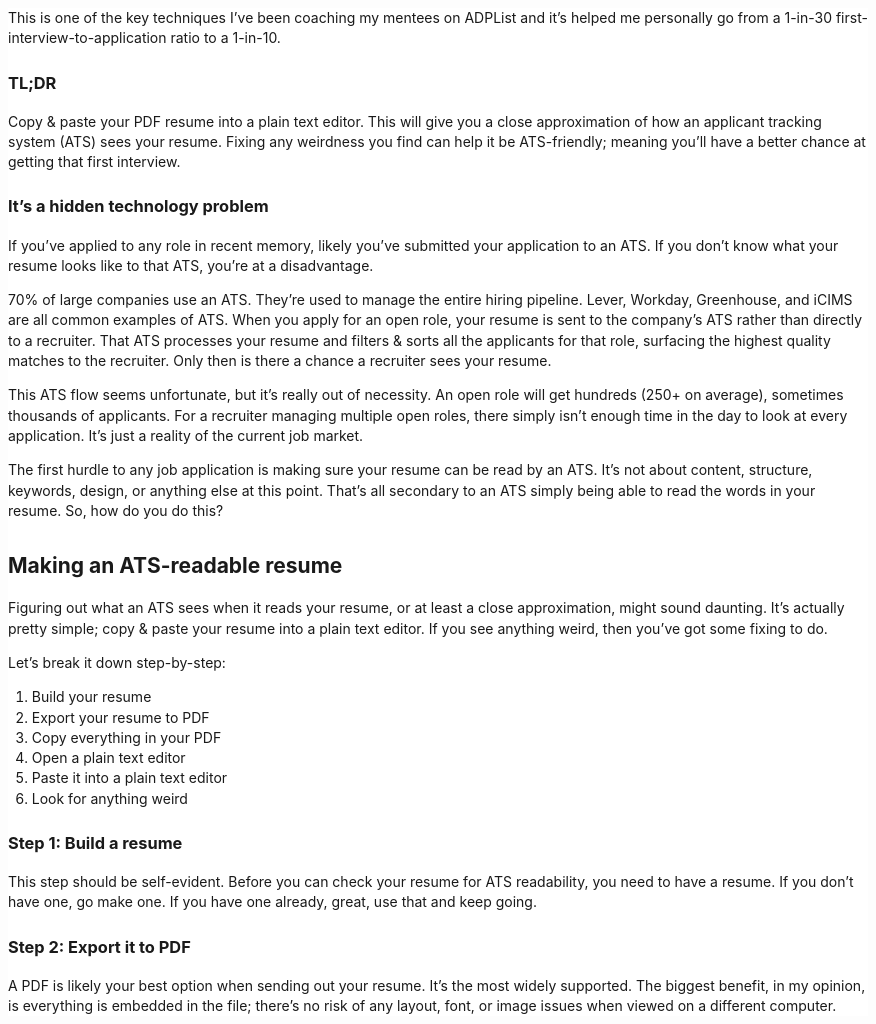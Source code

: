 This is one of the key techniques I’ve been coaching my mentees on ADPList and it’s helped me personally go from a 1-in-30 first-interview-to-application ratio to a 1-in-10.

### TL;DR

Copy & paste your PDF resume into a plain text editor. This will give you a close approximation of how an applicant tracking system (ATS) sees your resume. Fixing any weirdness you find can help it be ATS-friendly; meaning you’ll have a better chance at getting that first interview.

### It’s a hidden technology problem

If you’ve applied to any role in recent memory, likely you’ve submitted your application to an ATS. If you don’t know what your resume looks like to that ATS, you’re at a disadvantage.

70% of large companies use an ATS. They’re used to manage the entire hiring pipeline. Lever, Workday, Greenhouse, and iCIMS are all common examples of ATS. When you apply for an open role, your resume is sent to the company’s ATS rather than directly to a recruiter. That ATS processes your resume and filters & sorts all the applicants for that role, surfacing the highest quality matches to the recruiter. Only then is there a chance a recruiter sees your resume.

This ATS flow seems unfortunate, but it’s really out of necessity. An open role will get hundreds (250+ on average), sometimes thousands of applicants. For a recruiter managing multiple open roles, there simply isn’t enough time in the day to look at every application. It’s just a reality of the current job market.

The first hurdle to any job application is making sure your resume can be read by an ATS. It’s not about content, structure, keywords, design, or anything else at this point. That’s all secondary to an ATS simply being able to read the words in your resume. So, how do you do this?

## Making an ATS-readable resume

Figuring out what an ATS sees when it reads your resume, or at least a close approximation, might sound daunting. It’s actually pretty simple; copy & paste your resume into a plain text editor. If you see anything weird, then you’ve got some fixing to do.

Let’s break it down step-by-step:
1. Build your resume
2. Export your resume to PDF
3. Copy everything in your PDF
4. Open a plain text editor
5. Paste it into a plain text editor
6. Look for anything weird

### Step 1: Build a resume

This step should be self-evident. Before you can check your resume for ATS readability, you need to have a resume. If you don’t have one, go make one. If you have one already, great, use that and keep going.

### Step 2: Export it to PDF

A PDF is likely your best option when sending out your resume. It’s the most widely supported. The biggest benefit, in my opinion, is everything is embedded in the file; there’s no risk of any layout, font, or image issues when viewed on a different computer.
